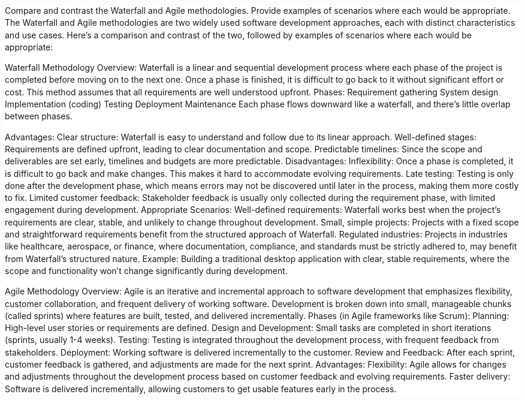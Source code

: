 
Compare and contrast the Waterfall and Agile methodologies. Provide examples of scenarios where each would be appropriate.
The Waterfall and Agile methodologies are two widely used software development approaches, each with distinct characteristics and use cases. Here’s a comparison and contrast of the two, followed by examples of scenarios where each would be appropriate:

Waterfall Methodology
Overview:
Waterfall is a linear and sequential development process where each phase of the project is completed before moving on to the next one. Once a phase is finished, it is difficult to go back to it without significant effort or cost. This method assumes that all requirements are well understood upfront.
Phases:
Requirement gathering
System design
Implementation (coding)
Testing
Deployment
Maintenance
Each phase flows downward like a waterfall, and there’s little overlap between phases.

Advantages:
Clear structure: Waterfall is easy to understand and follow due to its linear approach.
Well-defined stages: Requirements are defined upfront, leading to clear documentation and scope.
Predictable timelines: Since the scope and deliverables are set early, timelines and budgets are more predictable.
Disadvantages:
Inflexibility: Once a phase is completed, it is difficult to go back and make changes. This makes it hard to accommodate evolving requirements.
Late testing: Testing is only done after the development phase, which means errors may not be discovered until later in the process, making them more costly to fix.
Limited customer feedback: Stakeholder feedback is usually only collected during the requirement phase, with limited engagement during development.
Appropriate Scenarios:
Well-defined requirements: Waterfall works best when the project’s requirements are clear, stable, and unlikely to change throughout development.
Small, simple projects: Projects with a fixed scope and straightforward requirements benefit from the structured approach of Waterfall.
Regulated industries: Projects in industries like healthcare, aerospace, or finance, where documentation, compliance, and standards must be strictly adhered to, may benefit from Waterfall’s structured nature.
Example: Building a traditional desktop application with clear, stable requirements, where the scope and functionality won’t change significantly during development.

Agile Methodology
Overview:
Agile is an iterative and incremental approach to software development that emphasizes flexibility, customer collaboration, and frequent delivery of working software. Development is broken down into small, manageable chunks (called sprints) where features are built, tested, and delivered incrementally.
Phases (in Agile frameworks like Scrum):
Planning: High-level user stories or requirements are defined.
Design and Development: Small tasks are completed in short iterations (sprints, usually 1-4 weeks).
Testing: Testing is integrated throughout the development process, with frequent feedback from stakeholders.
Deployment: Working software is delivered incrementally to the customer.
Review and Feedback: After each sprint, customer feedback is gathered, and adjustments are made for the next sprint.
Advantages:
Flexibility: Agile allows for changes and adjustments throughout the development process based on customer feedback and evolving requirements.
Faster delivery: Software is delivered incrementally, allowing customers to get usable features early in the process.